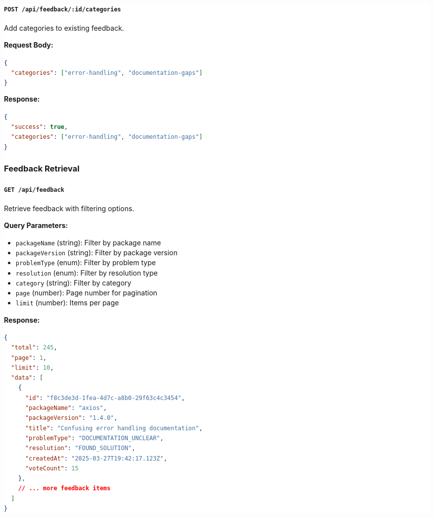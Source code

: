 #### `POST /api/feedback/:id/categories`

Add categories to existing feedback.

**Request Body:**
```json
{
  "categories": ["error-handling", "documentation-gaps"]
}
```

**Response:**
```json
{
  "success": true,
  "categories": ["error-handling", "documentation-gaps"]
}
```

### Feedback Retrieval

#### `GET /api/feedback`

Retrieve feedback with filtering options.

**Query Parameters:**
- `packageName` (string): Filter by package name
- `packageVersion` (string): Filter by package version
- `problemType` (enum): Filter by problem type
- `resolution` (enum): Filter by resolution type
- `category` (string): Filter by category
- `page` (number): Page number for pagination
- `limit` (number): Items per page

**Response:**
```json
{
  "total": 245,
  "page": 1,
  "limit": 10,
  "data": [
    {
      "id": "f8c3de3d-1fea-4d7c-a8b0-29f63c4c3454",
      "packageName": "axios",
      "packageVersion": "1.4.0",
      "title": "Confusing error handling documentation",
      "problemType": "DOCUMENTATION_UNCLEAR",
      "resolution": "FOUND_SOLUTION",
      "createdAt": "2025-03-27T19:42:17.123Z",
      "voteCount": 15
    },
    // ... more feedback items
  ]
}
```
